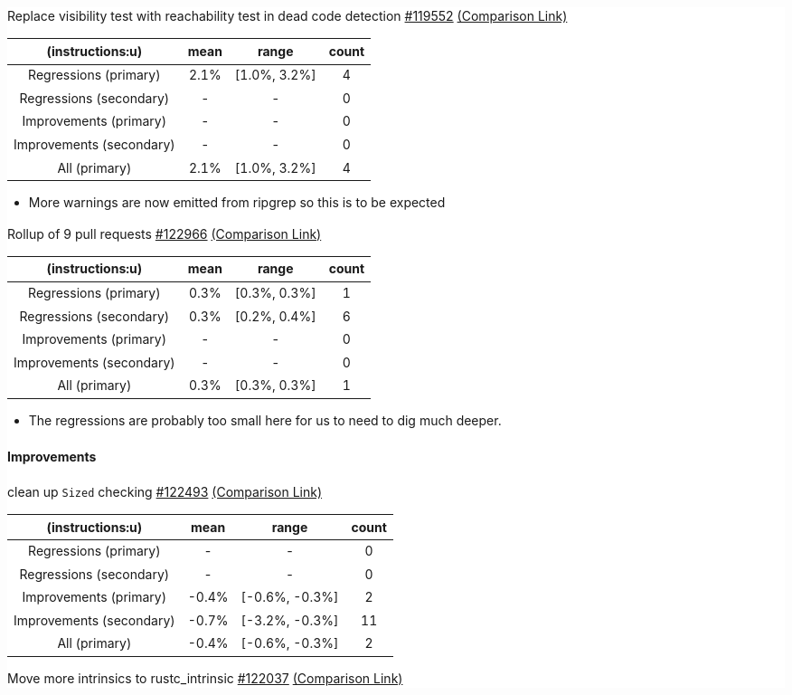
Replace visibility test with reachability test in dead code detection [#119552](https://github.com/rust-lang/rust/pull/119552) [(Comparison Link)](https://perf.rust-lang.org/compare.html?start=0ad5e0d2deb8ac4b079923f3cc5a3a1c63efe4c8&end=c3087265993c74057fdbab07b44b80a55045070b&stat=instructions:u)

| (instructions:u)         | mean | range        | count |
|:------------------------:|:----:|:------------:|:-----:|
| Regressions (primary)    | 2.1% | [1.0%, 3.2%] | 4     |
| Regressions (secondary)  | -    | -            | 0     |
| Improvements (primary)   | -    | -            | 0     |
| Improvements (secondary) | -    | -            | 0     |
| All  (primary)           | 2.1% | [1.0%, 3.2%] | 4     |
- More warnings are now emitted from ripgrep so this is to be expected


Rollup of 9 pull requests [#122966](https://github.com/rust-lang/rust/pull/122966) [(Comparison Link)](https://perf.rust-lang.org/compare.html?start=9b8d12cf4c2311203aea83315552b15993bd4f81&end=548e14b43963882fb758deb89e8258d9b8c2fc2a&stat=instructions:u)

| (instructions:u)         | mean | range        | count |
|:------------------------:|:----:|:------------:|:-----:|
| Regressions (primary)    | 0.3% | [0.3%, 0.3%] | 1     |
| Regressions (secondary)  | 0.3% | [0.2%, 0.4%] | 6     |
| Improvements (primary)   | -    | -            | 0     |
| Improvements (secondary) | -    | -            | 0     |
| All  (primary)           | 0.3% | [0.3%, 0.3%] | 1     |
- The regressions are probably too small here for us to need to dig much deeper.


#### Improvements

clean up `Sized` checking [#122493](https://github.com/rust-lang/rust/pull/122493) [(Comparison Link)](https://perf.rust-lang.org/compare.html?start=148a41c6b5687f941c5256d9ef8145eb03b72094&end=196ff446d20088406b9d69978dddccc4682bd006&stat=instructions:u)

| (instructions:u)         | mean  | range          | count |
|:------------------------:|:-----:|:--------------:|:-----:|
| Regressions (primary)    | -     | -              | 0     |
| Regressions (secondary)  | -     | -              | 0     |
| Improvements (primary)   | -0.4% | [-0.6%, -0.3%] | 2     |
| Improvements (secondary) | -0.7% | [-3.2%, -0.3%] | 11    |
| All  (primary)           | -0.4% | [-0.6%, -0.3%] | 2     |


Move more intrinsics to rustc_intrinsic [#122037](https://github.com/rust-lang/rust/pull/122037) [(Comparison Link)](https://perf.rust-lang.org/compare.html?start=f296c162d8c6f84bcfee99c152d4fd63aaef3e38&end=200e3f7995e231535fdea3be9cb9a3f098b4c856&stat=instructions:u)
